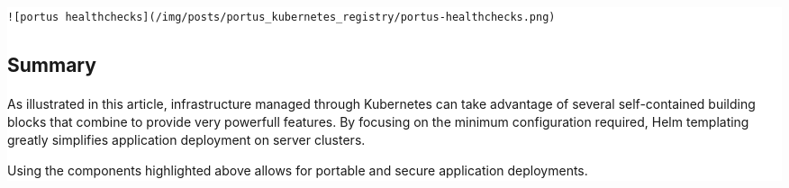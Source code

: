     ![portus healthchecks](/img/posts/portus_kubernetes_registry/portus-healthchecks.png)

## Summary

As illustrated in this article, infrastructure managed through Kubernetes can take advantage of several self-contained building blocks that combine to provide very powerfull features. By focusing on the minimum configuration required, Helm templating greatly simplifies application deployment on server clusters.

Using the components highlighted above allows for portable and secure application deployments.



